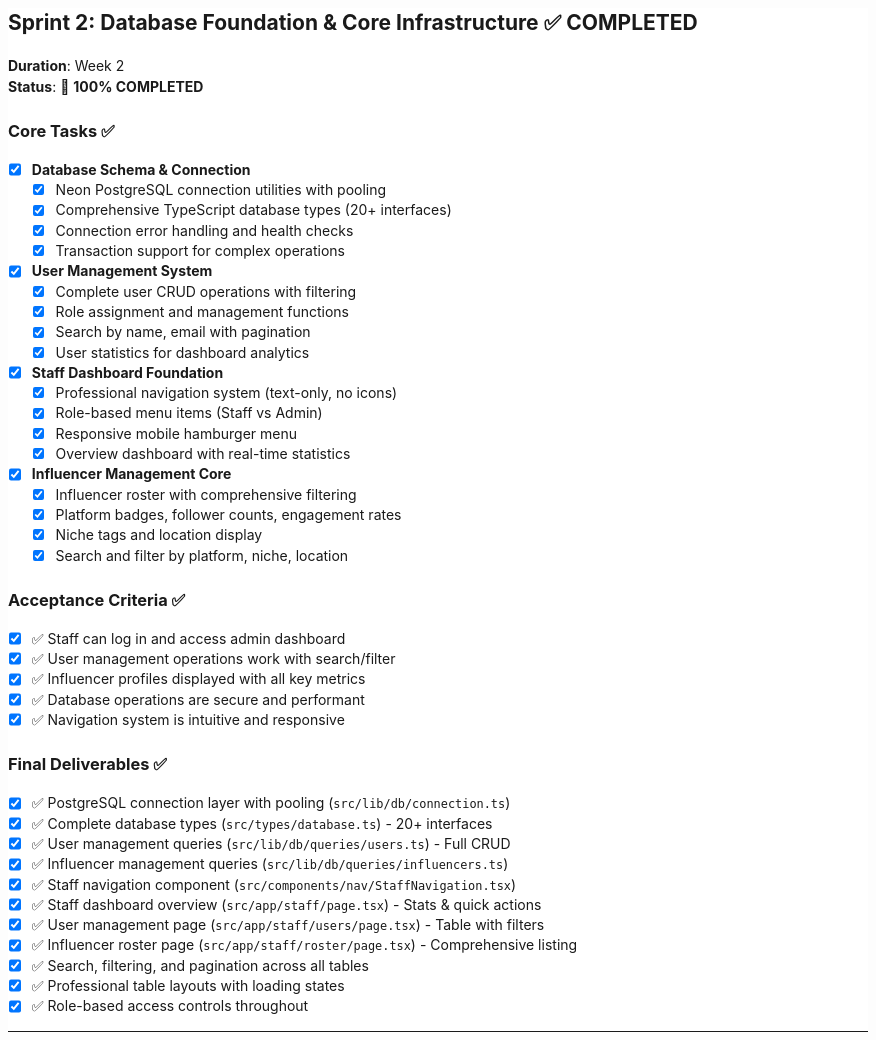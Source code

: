 
## **Sprint 2: Database Foundation & Core Infrastructure** ✅ **COMPLETED**
**Duration**: Week 2  
**Status**: 🎉 **100% COMPLETED**

### Core Tasks ✅
- [x] **Database Schema & Connection**
  - [x] Neon PostgreSQL connection utilities with pooling
  - [x] Comprehensive TypeScript database types (20+ interfaces)
  - [x] Connection error handling and health checks
  - [x] Transaction support for complex operations

- [x] **User Management System**
  - [x] Complete user CRUD operations with filtering
  - [x] Role assignment and management functions
  - [x] Search by name, email with pagination
  - [x] User statistics for dashboard analytics

- [x] **Staff Dashboard Foundation**
  - [x] Professional navigation system (text-only, no icons)
  - [x] Role-based menu items (Staff vs Admin)
  - [x] Responsive mobile hamburger menu
  - [x] Overview dashboard with real-time statistics

- [x] **Influencer Management Core**
  - [x] Influencer roster with comprehensive filtering
  - [x] Platform badges, follower counts, engagement rates
  - [x] Niche tags and location display
  - [x] Search and filter by platform, niche, location

### Acceptance Criteria ✅
- [x] ✅ Staff can log in and access admin dashboard
- [x] ✅ User management operations work with search/filter
- [x] ✅ Influencer profiles displayed with all key metrics
- [x] ✅ Database operations are secure and performant
- [x] ✅ Navigation system is intuitive and responsive

### Final Deliverables ✅
- [x] ✅ PostgreSQL connection layer with pooling (`src/lib/db/connection.ts`)
- [x] ✅ Complete database types (`src/types/database.ts`) - 20+ interfaces
- [x] ✅ User management queries (`src/lib/db/queries/users.ts`) - Full CRUD
- [x] ✅ Influencer management queries (`src/lib/db/queries/influencers.ts`)
- [x] ✅ Staff navigation component (`src/components/nav/StaffNavigation.tsx`)
- [x] ✅ Staff dashboard overview (`src/app/staff/page.tsx`) - Stats & quick actions
- [x] ✅ User management page (`src/app/staff/users/page.tsx`) - Table with filters
- [x] ✅ Influencer roster page (`src/app/staff/roster/page.tsx`) - Comprehensive listing
- [x] ✅ Search, filtering, and pagination across all tables
- [x] ✅ Professional table layouts with loading states
- [x] ✅ Role-based access controls throughout

---